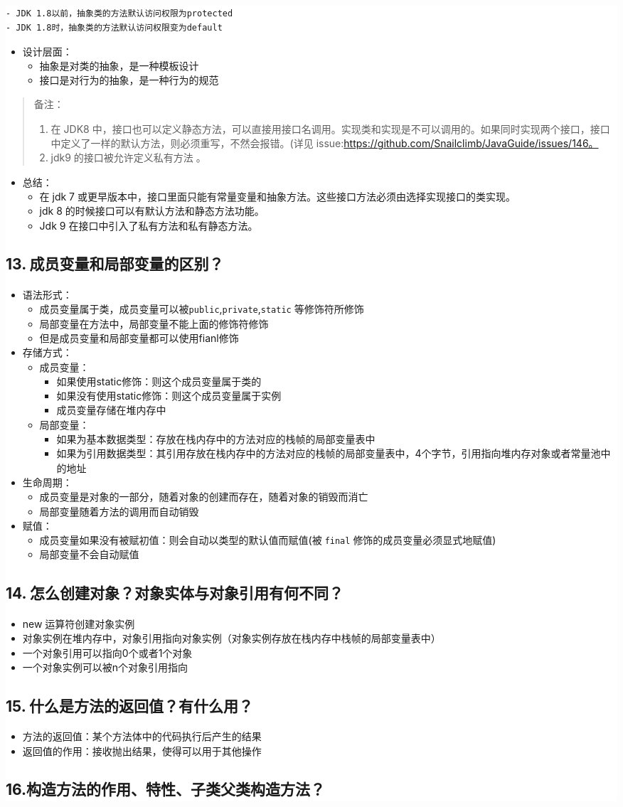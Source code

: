     - JDK 1.8以前，抽象类的方法默认访问权限为protected
    - JDK 1.8时，抽象类的方法默认访问权限变为default
- 设计层面：
  - 抽象是对类的抽象，是一种模板设计
  - 接口是对行为的抽象，是一种行为的规范

> 备注：
> 
> 1. 在 JDK8 中，接口也可以定义静态方法，可以直接用接口名调用。实现类和实现是不可以调用的。如果同时实现两个接口，接口中定义了一样的默认方法，则必须重写，不然会报错。(详见 issue:https://github.com/Snailclimb/JavaGuide/issues/146。
> 2. jdk9 的接口被允许定义私有方法 。

- 总结：
  - 在 jdk 7 或更早版本中，接口里面只能有常量变量和抽象方法。这些接口方法必须由选择实现接口的类实现。
  - jdk 8 的时候接口可以有默认方法和静态方法功能。
  - Jdk 9 在接口中引入了私有方法和私有静态方法。

## 13. 成员变量和局部变量的区别？

- 语法形式：
  - 成员变量属于类，成员变量可以被`public`,`private`,`static` 等修饰符所修饰
  - 局部变量在方法中，局部变量不能上面的修饰符修饰
  - 但是成员变量和局部变量都可以使用fianl修饰
- 存储方式：
  - 成员变量：
    - 如果使用static修饰：则这个成员变量属于类的
    - 如果没有使用static修饰：则这个成员变量属于实例
    - 成员变量存储在堆内存中
  - 局部变量：
    - 如果为基本数据类型：存放在栈内存中的方法对应的栈帧的局部变量表中
    - 如果为引用数据类型：其引用存放在栈内存中的方法对应的栈帧的局部变量表中，4个字节，引用指向堆内存对象或者常量池中的地址
- 生命周期：
  - 成员变量是对象的一部分，随着对象的创建而存在，随着对象的销毁而消亡
  - 局部变量随着方法的调用而自动销毁
- 赋值：
  - 成员变量如果没有被赋初值：则会自动以类型的默认值而赋值(被 `final` 修饰的成员变量必须显式地赋值)
  - 局部变量不会自动赋值

## 14. 怎么创建对象？对象实体与对象引用有何不同？

- new 运算符创建对象实例
- 对象实例在堆内存中，对象引用指向对象实例（对象实例存放在栈内存中栈帧的局部变量表中）
- 一个对象引用可以指向0个或者1个对象
- 一个对象实例可以被n个对象引用指向

## 15. 什么是方法的返回值？有什么用？

- 方法的返回值：某个方法体中的代码执行后产生的结果
- 返回值的作用：接收抛出结果，使得可以用于其他操作

## 16.构造方法的作用、特性、子类父类构造方法？
